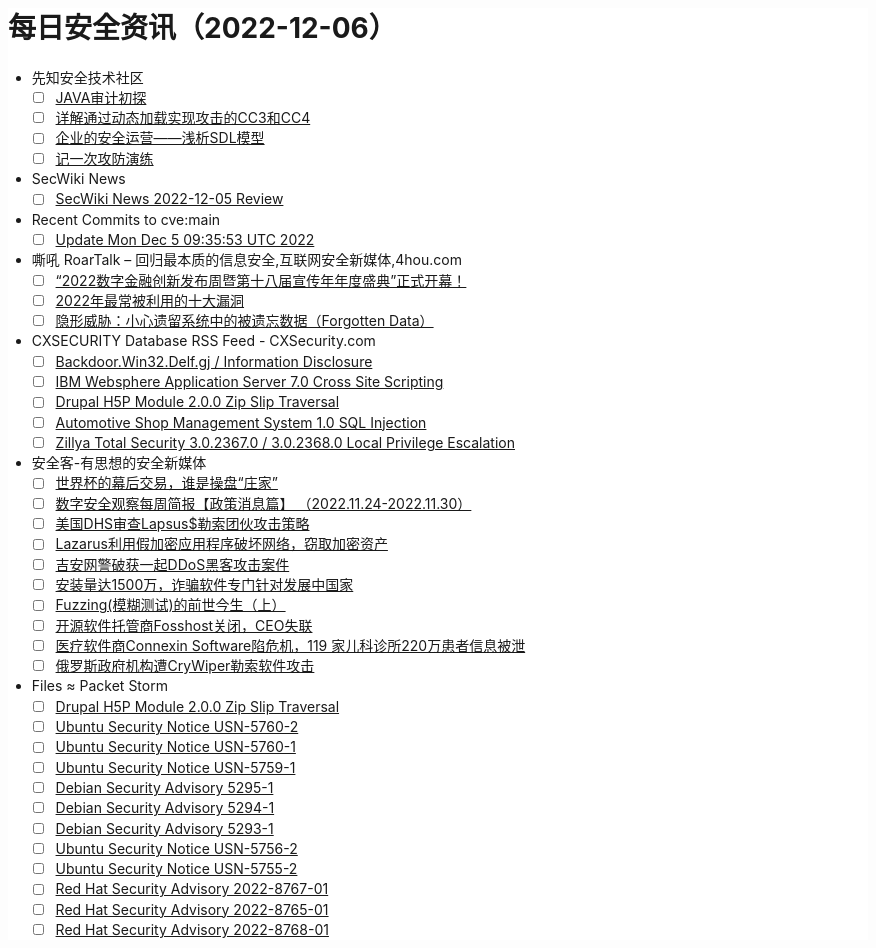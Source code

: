 # 每日安全资讯（2022-12-06）

- 先知安全技术社区
  - [ ] [JAVA审计初探](https://xz.aliyun.com/t/11925)
  - [ ] [详解通过动态加载实现攻击的CC3和CC4](https://xz.aliyun.com/t/11923)
  - [ ] [企业的安全运营——浅析SDL模型](https://xz.aliyun.com/t/11922)
  - [ ] [记一次攻防演练](https://xz.aliyun.com/t/11921)
- SecWiki News
  - [ ] [SecWiki News 2022-12-05 Review](http://www.sec-wiki.com/?2022-12-05)
- Recent Commits to cve:main
  - [ ] [Update Mon Dec  5 09:35:53 UTC 2022](https://github.com/trickest/cve/commit/4d58dec7d70035cf11335be895090f8ca4c4e328)
- 嘶吼 RoarTalk – 回归最本质的信息安全,互联网安全新媒体,4hou.com
  - [ ] [“2022数字金融创新发布周暨第十八届宣传年年度盛典”正式开幕！](https://www.4hou.com/posts/XVKV)
  - [ ] [2022年最常被利用的十大漏洞](https://www.4hou.com/posts/WBNo)
  - [ ] [隐形威胁：小心遗留系统中的被遗忘数据（Forgotten Data）](https://www.4hou.com/posts/50pA)
- CXSECURITY Database RSS Feed - CXSecurity.com
  - [ ] [Backdoor.Win32.Delf.gj / Information Disclosure](https://cxsecurity.com/issue/WLB-2022120011)
  - [ ] [IBM Websphere Application Server 7.0 Cross Site Scripting](https://cxsecurity.com/issue/WLB-2022120010)
  - [ ] [Drupal H5P Module 2.0.0 Zip Slip Traversal](https://cxsecurity.com/issue/WLB-2022120009)
  - [ ] [Automotive Shop Management System 1.0 SQL Injection](https://cxsecurity.com/issue/WLB-2022120008)
  - [ ] [Zillya Total Security 3.0.2367.0 / 3.0.2368.0 Local Privilege Escalation](https://cxsecurity.com/issue/WLB-2022120007)
- 安全客-有思想的安全新媒体
  - [ ] [世界杯的幕后交易，谁是操盘“庄家”](https://www.anquanke.com/post/id/283598)
  - [ ] [数字安全观察每周简报【政策消息篇】 （2022.11.24-2022.11.30）](https://www.anquanke.com/post/id/284062)
  - [ ] [美国DHS审查Lapsus$勒索团伙攻击策略](https://www.anquanke.com/post/id/284024)
  - [ ] [Lazarus利用假加密应用程序破坏网络，窃取加密资产](https://www.anquanke.com/post/id/284021)
  - [ ] [吉安网警破获一起DDoS黑客攻击案件](https://www.anquanke.com/post/id/284018)
  - [ ] [安装量达1500万，诈骗软件专门针对发展中国家](https://www.anquanke.com/post/id/284013)
  - [ ] [Fuzzing(模糊测试)的前世今生（上）](https://www.anquanke.com/post/id/283945)
  - [ ] [开源软件托管商Fosshost关闭，CEO失联](https://www.anquanke.com/post/id/284010)
  - [ ] [医疗软件商Connexin Software陷危机，119 家儿科诊所220万患者信息被泄](https://www.anquanke.com/post/id/284007)
  - [ ] [俄罗斯政府机构遭CryWiper勒索软件攻击](https://www.anquanke.com/post/id/283978)
- Files ≈ Packet Storm
  - [ ] [Drupal H5P Module 2.0.0 Zip Slip Traversal](https://packetstormsecurity.com/files/170098/drupalhsp200-traversal.txt)
  - [ ] [Ubuntu Security Notice USN-5760-2](https://packetstormsecurity.com/files/170097/USN-5760-2.txt)
  - [ ] [Ubuntu Security Notice USN-5760-1](https://packetstormsecurity.com/files/170096/USN-5760-1.txt)
  - [ ] [Ubuntu Security Notice USN-5759-1](https://packetstormsecurity.com/files/170095/USN-5759-1.txt)
  - [ ] [Debian Security Advisory 5295-1](https://packetstormsecurity.com/files/170094/dsa-5295-1.txt)
  - [ ] [Debian Security Advisory 5294-1](https://packetstormsecurity.com/files/170093/dsa-5294-1.txt)
  - [ ] [Debian Security Advisory 5293-1](https://packetstormsecurity.com/files/170092/dsa-5293-1.txt)
  - [ ] [Ubuntu Security Notice USN-5756-2](https://packetstormsecurity.com/files/170091/USN-5756-2.txt)
  - [ ] [Ubuntu Security Notice USN-5755-2](https://packetstormsecurity.com/files/170090/USN-5755-2.txt)
  - [ ] [Red Hat Security Advisory 2022-8767-01](https://packetstormsecurity.com/files/170089/RHSA-2022-8767-01.txt)
  - [ ] [Red Hat Security Advisory 2022-8765-01](https://packetstormsecurity.com/files/170088/RHSA-2022-8765-01.txt)
  - [ ] [Red Hat Security Advisory 2022-8768-01](https://packetstormsecurity.com/files/170087/RHSA-2022-8768-01.txt)